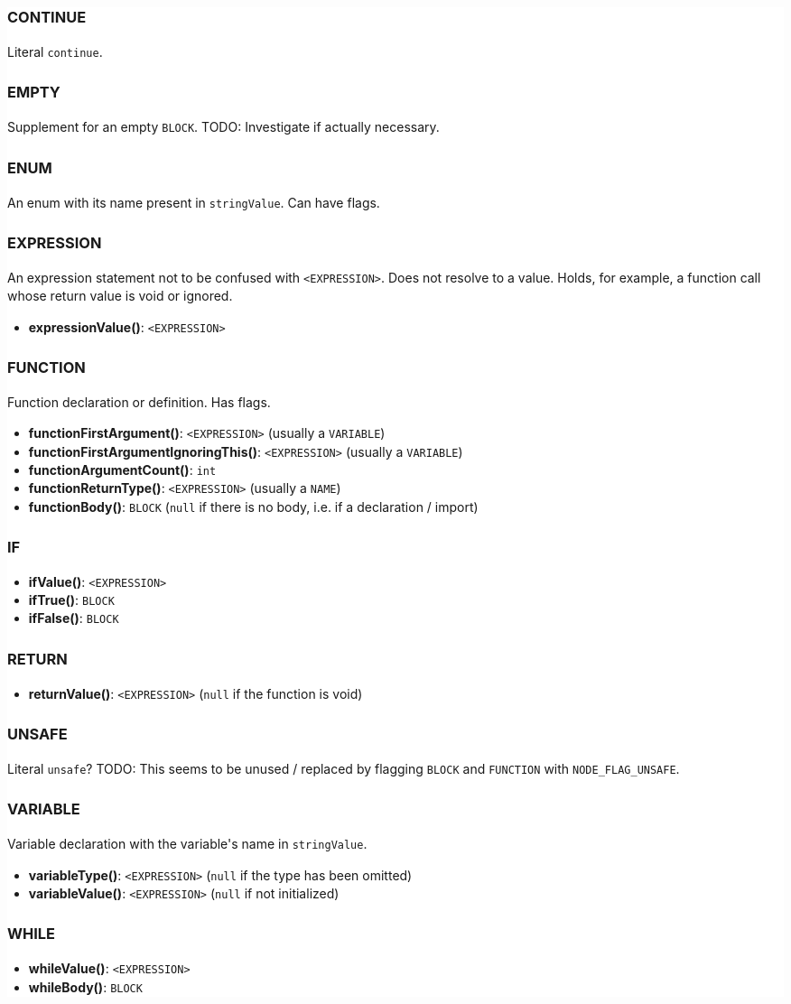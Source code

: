 ### CONTINUE

Literal `continue`.

### EMPTY

Supplement for an empty `BLOCK`. TODO: Investigate if actually necessary.

### ENUM

An enum with its name present in `stringValue`. Can have flags.

### EXPRESSION

An expression statement not to be confused with `<EXPRESSION>`. Does not resolve to a value. Holds, for example, a function call whose return value is void or ignored.

* **expressionValue()**: `<EXPRESSION>`

### FUNCTION

Function declaration or definition. Has flags.

* **functionFirstArgument()**: `<EXPRESSION>` (usually a `VARIABLE`)
* **functionFirstArgumentIgnoringThis()**: `<EXPRESSION>` (usually a `VARIABLE`)
* **functionArgumentCount()**: `int`
* **functionReturnType()**: `<EXPRESSION>` (usually a `NAME`)
* **functionBody()**: `BLOCK` (`null` if there is no body, i.e. if a declaration / import)

### IF

* **ifValue()**: `<EXPRESSION>`
* **ifTrue()**: `BLOCK`
* **ifFalse()**: `BLOCK`

### RETURN

* **returnValue()**: `<EXPRESSION>` (`null` if the function is void)

### UNSAFE

Literal `unsafe`? TODO: This seems to be unused / replaced by flagging `BLOCK` and `FUNCTION` with `NODE_FLAG_UNSAFE`.

### VARIABLE

Variable declaration with the variable's name in `stringValue`.

* **variableType()**: `<EXPRESSION>` (`null` if the type has been omitted)
* **variableValue()**: `<EXPRESSION>` (`null` if not initialized)

### WHILE

* **whileValue()**: `<EXPRESSION>`
* **whileBody()**: `BLOCK`

